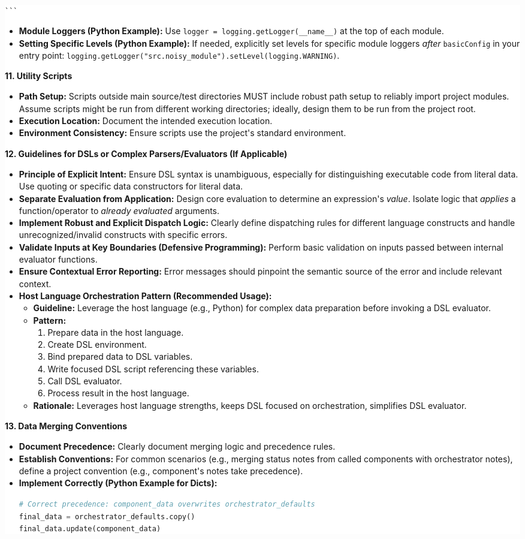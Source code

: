     ```
*   **Module Loggers (Python Example):** Use `logger = logging.getLogger(__name__)` at the top of each module.
*   **Setting Specific Levels (Python Example):** If needed, explicitly set levels for specific module loggers *after* `basicConfig` in your entry point: `logging.getLogger("src.noisy_module").setLevel(logging.WARNING)`.

**11. Utility Scripts**

*   **Path Setup:** Scripts outside main source/test directories MUST include robust path setup to reliably import project modules. Assume scripts might be run from different working directories; ideally, design them to be run from the project root.
*   **Execution Location:** Document the intended execution location.
*   **Environment Consistency:** Ensure scripts use the project's standard environment.

**12. Guidelines for DSLs or Complex Parsers/Evaluators (If Applicable)**

*   **Principle of Explicit Intent:** Ensure DSL syntax is unambiguous, especially for distinguishing executable code from literal data. Use quoting or specific data constructors for literal data.
*   **Separate Evaluation from Application:** Design core evaluation to determine an expression's *value*. Isolate logic that *applies* a function/operator to *already evaluated* arguments.
*   **Implement Robust and Explicit Dispatch Logic:** Clearly define dispatching rules for different language constructs and handle unrecognized/invalid constructs with specific errors.
*   **Validate Inputs at Key Boundaries (Defensive Programming):** Perform basic validation on inputs passed between internal evaluator functions.
*   **Ensure Contextual Error Reporting:** Error messages should pinpoint the semantic source of the error and include relevant context.
*   **Host Language Orchestration Pattern (Recommended Usage):**
    *   **Guideline:** Leverage the host language (e.g., Python) for complex data preparation before invoking a DSL evaluator.
    *   **Pattern:**
        1.  Prepare data in the host language.
        2.  Create DSL environment.
        3.  Bind prepared data to DSL variables.
        4.  Write focused DSL script referencing these variables.
        5.  Call DSL evaluator.
        6.  Process result in the host language.
    *   **Rationale:** Leverages host language strengths, keeps DSL focused on orchestration, simplifies DSL evaluator.

**13. Data Merging Conventions**

*   **Document Precedence:** Clearly document merging logic and precedence rules.
*   **Establish Conventions:** For common scenarios (e.g., merging status notes from called components with orchestrator notes), define a project convention (e.g., component's notes take precedence).
*   **Implement Correctly (Python Example for Dicts):**
    ```python
    # Correct precedence: component_data overwrites orchestrator_defaults
    final_data = orchestrator_defaults.copy()
    final_data.update(component_data)
    ```
